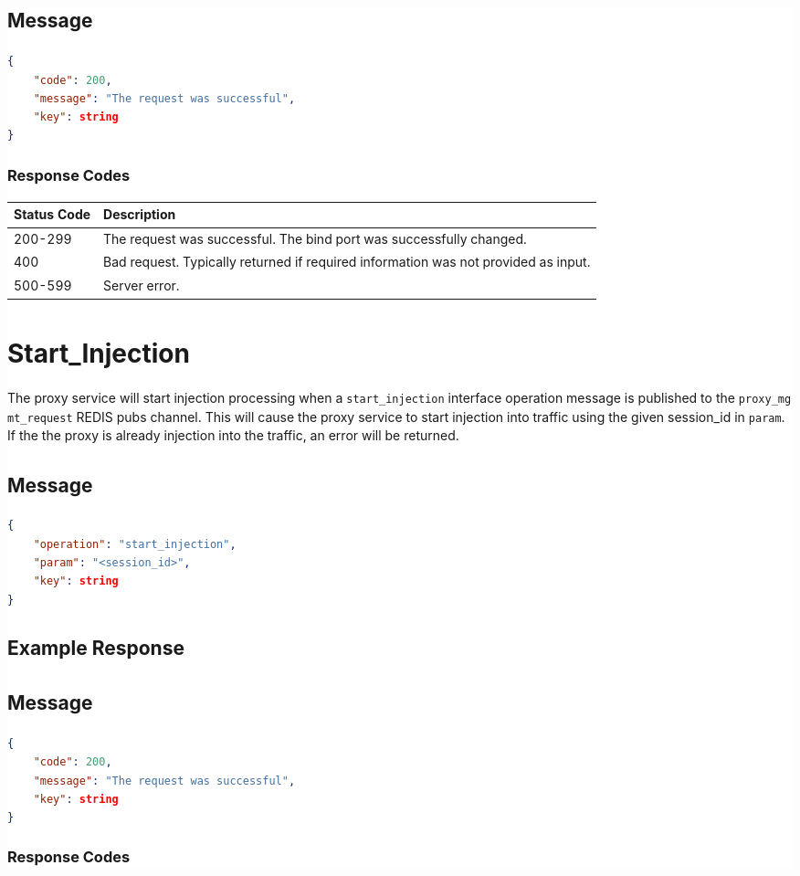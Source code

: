   ## Message

  ```json
  {
      "code": 200,
      "message": "The request was successful",
      "key": string
  }
  ```
  ### Response Codes

  | Status Code | Description                                                                        |
  |:------------|:-----------------------------------------------------------------------------------|
  | 200-299     | The request was successful. The bind port was successfully changed.                |
  | 400         | Bad request. Typically returned if required information was not provided as input. |
  | 500-599     | Server error.                                                                      |


# Start_Injection

The proxy service will start injection processing when a `start_injection` interface operation message is published to the `proxy_mgmt_request` REDIS pubs channel. This will cause the proxy service to start injection into traffic using the given session_id in `param`. If the the proxy is already injection into the traffic, an error will be returned.

  ## Message

  ```json
  {
      "operation": "start_injection",
      "param": "<session_id>",
      "key": string
  }
  ```
  ## Example Response

  ## Message

  ```json
  {
      "code": 200,
      "message": "The request was successful",
      "key": string
  }
  ```
  ### Response Codes
